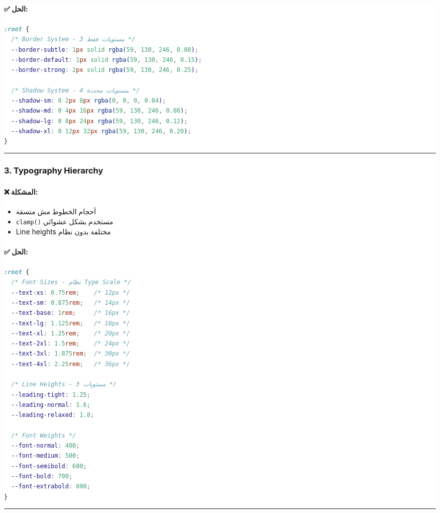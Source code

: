 #### ✅ الحل:

```css
:root {
  /* Border System - 3 مستويات فقط */
  --border-subtle: 1px solid rgba(59, 130, 246, 0.08);
  --border-default: 1px solid rgba(59, 130, 246, 0.15);
  --border-strong: 2px solid rgba(59, 130, 246, 0.25);
  
  /* Shadow System - 4 مستويات محددة */
  --shadow-sm: 0 2px 8px rgba(0, 0, 0, 0.04);
  --shadow-md: 0 4px 16px rgba(59, 130, 246, 0.08);
  --shadow-lg: 0 8px 24px rgba(59, 130, 246, 0.12);
  --shadow-xl: 0 12px 32px rgba(59, 130, 246, 0.20);
}
```

---

### 3. **Typography Hierarchy**

#### ❌ المشكلة:
- أحجام الخطوط مش متسقة
- `clamp()` مستخدم بشكل عشوائي
- Line heights مختلفة بدون نظام

#### ✅ الحل:

```css
:root {
  /* Font Sizes - نظام Type Scale */
  --text-xs: 0.75rem;    /* 12px */
  --text-sm: 0.875rem;   /* 14px */
  --text-base: 1rem;     /* 16px */
  --text-lg: 1.125rem;   /* 18px */
  --text-xl: 1.25rem;    /* 20px */
  --text-2xl: 1.5rem;    /* 24px */
  --text-3xl: 1.875rem;  /* 30px */
  --text-4xl: 2.25rem;   /* 36px */
  
  /* Line Heights - 3 مستويات */
  --leading-tight: 1.25;
  --leading-normal: 1.6;
  --leading-relaxed: 1.8;
  
  /* Font Weights */
  --font-normal: 400;
  --font-medium: 500;
  --font-semibold: 600;
  --font-bold: 700;
  --font-extrabold: 800;
}
```

---